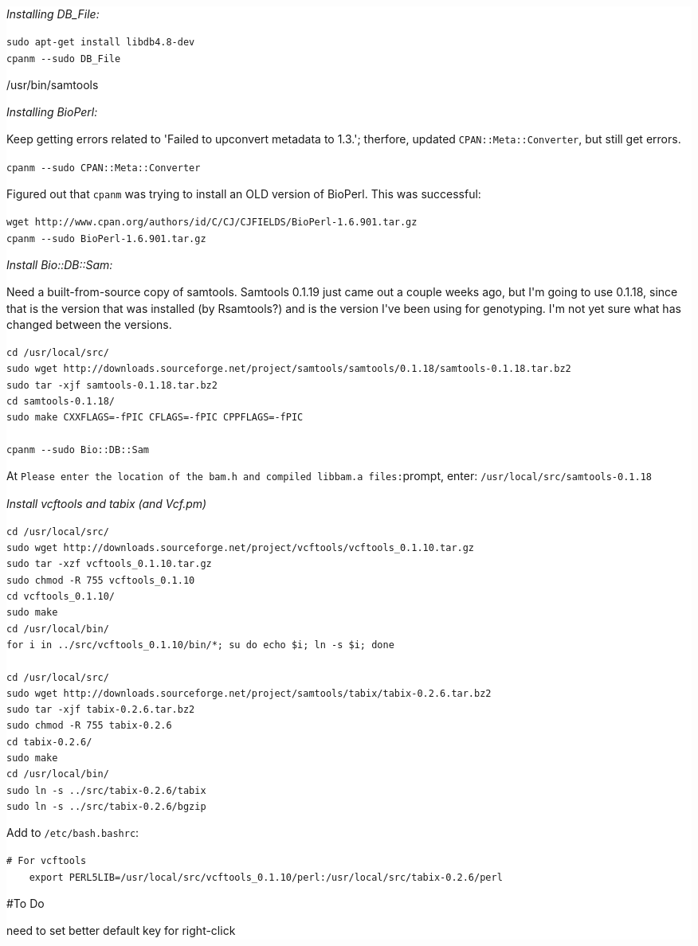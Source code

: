 *Installing DB_File:*

    sudo apt-get install libdb4.8-dev
    cpanm --sudo DB_File

/usr/bin/samtools

*Installing BioPerl:*

Keep getting errors related to 'Failed to upconvert metadata to 1.3.'; therfore, updated `CPAN::Meta::Converter`, but still get errors.

    cpanm --sudo CPAN::Meta::Converter

Figured out that `cpanm` was trying to install an OLD version of BioPerl. This was successful:

    wget http://www.cpan.org/authors/id/C/CJ/CJFIELDS/BioPerl-1.6.901.tar.gz
    cpanm --sudo BioPerl-1.6.901.tar.gz

*Install Bio::DB::Sam:*

Need a built-from-source copy of samtools. Samtools 0.1.19 just came out a couple weeks ago, but I'm going to use 0.1.18, since that is the version that was installed (by Rsamtools?) and is the version I've been using for genotyping. I'm not yet sure what has changed between the versions.

    cd /usr/local/src/
    sudo wget http://downloads.sourceforge.net/project/samtools/samtools/0.1.18/samtools-0.1.18.tar.bz2
    sudo tar -xjf samtools-0.1.18.tar.bz2 
    cd samtools-0.1.18/
    sudo make CXXFLAGS=-fPIC CFLAGS=-fPIC CPPFLAGS=-fPIC

    cpanm --sudo Bio::DB::Sam

At `Please enter the location of the bam.h and compiled libbam.a files:`prompt, enter: `/usr/local/src/samtools-0.1.18`


*Install vcftools and tabix (and Vcf.pm)*

    cd /usr/local/src/
    sudo wget http://downloads.sourceforge.net/project/vcftools/vcftools_0.1.10.tar.gz
    sudo tar -xzf vcftools_0.1.10.tar.gz
    sudo chmod -R 755 vcftools_0.1.10
    cd vcftools_0.1.10/
    sudo make
    cd /usr/local/bin/
    for i in ../src/vcftools_0.1.10/bin/*; su do echo $i; ln -s $i; done

    cd /usr/local/src/
    sudo wget http://downloads.sourceforge.net/project/samtools/tabix/tabix-0.2.6.tar.bz2
    sudo tar -xjf tabix-0.2.6.tar.bz2
    sudo chmod -R 755 tabix-0.2.6
    cd tabix-0.2.6/
    sudo make
    cd /usr/local/bin/
    sudo ln -s ../src/tabix-0.2.6/tabix
    sudo ln -s ../src/tabix-0.2.6/bgzip

Add to `/etc/bash.bashrc`:

    # For vcftools
        export PERL5LIB=/usr/local/src/vcftools_0.1.10/perl:/usr/local/src/tabix-0.2.6/perl



#To Do


need to set better default key for right-click
